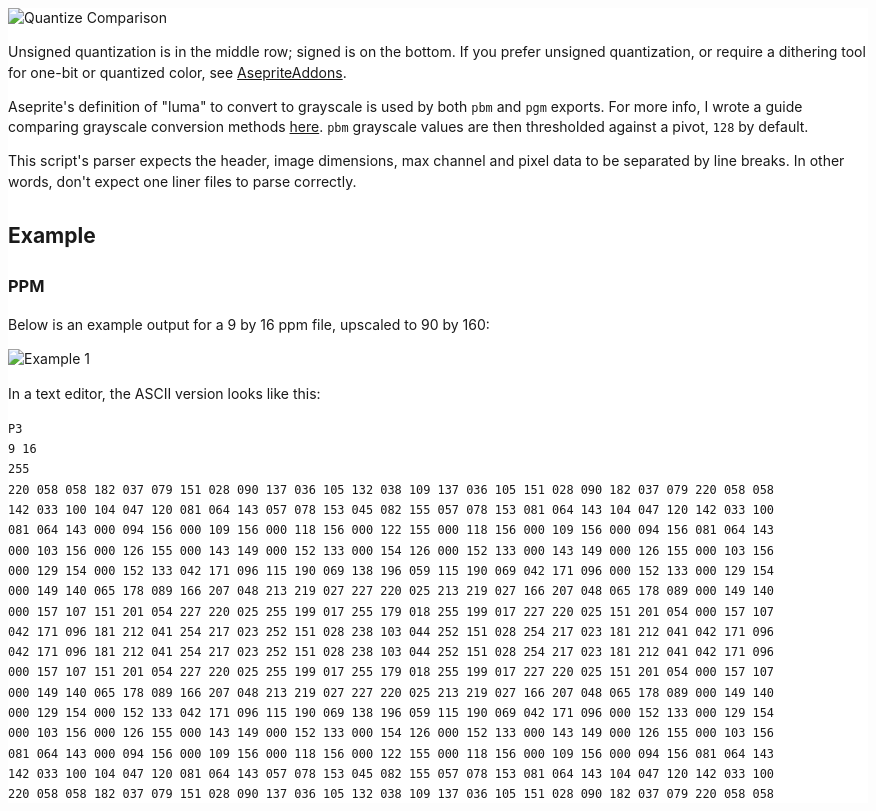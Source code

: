 ![Quantize Comparison](quantizeCompare.png)

Unsigned quantization is in the middle row; signed is on the bottom. If you prefer unsigned quantization, or require a dithering tool for one-bit or quantized color, see [AsepriteAddons](https://github.com/behreajj/AsepriteAddons).

Aseprite's definition of "luma" to convert to grayscale is used by both `pbm` and `pgm` exports. For more info, I wrote a guide comparing grayscale conversion methods [here](https://steamcommunity.com/sharedfiles/filedetails/?id=3014911194). `pbm` grayscale values are then thresholded against a pivot, `128` by default. 

This script's parser expects the header, image dimensions, max channel and pixel data to be separated by line breaks. In other words, don't expect one liner files to parse correctly.

## Example

### PPM

Below is an example output for a 9 by 16 ppm file, upscaled to 90 by 160:

![Example 1](example1.png)

In a text editor, the ASCII version looks like this:

```
P3
9 16
255
220 058 058 182 037 079 151 028 090 137 036 105 132 038 109 137 036 105 151 028 090 182 037 079 220 058 058
142 033 100 104 047 120 081 064 143 057 078 153 045 082 155 057 078 153 081 064 143 104 047 120 142 033 100
081 064 143 000 094 156 000 109 156 000 118 156 000 122 155 000 118 156 000 109 156 000 094 156 081 064 143
000 103 156 000 126 155 000 143 149 000 152 133 000 154 126 000 152 133 000 143 149 000 126 155 000 103 156
000 129 154 000 152 133 042 171 096 115 190 069 138 196 059 115 190 069 042 171 096 000 152 133 000 129 154
000 149 140 065 178 089 166 207 048 213 219 027 227 220 025 213 219 027 166 207 048 065 178 089 000 149 140
000 157 107 151 201 054 227 220 025 255 199 017 255 179 018 255 199 017 227 220 025 151 201 054 000 157 107
042 171 096 181 212 041 254 217 023 252 151 028 238 103 044 252 151 028 254 217 023 181 212 041 042 171 096
042 171 096 181 212 041 254 217 023 252 151 028 238 103 044 252 151 028 254 217 023 181 212 041 042 171 096
000 157 107 151 201 054 227 220 025 255 199 017 255 179 018 255 199 017 227 220 025 151 201 054 000 157 107
000 149 140 065 178 089 166 207 048 213 219 027 227 220 025 213 219 027 166 207 048 065 178 089 000 149 140
000 129 154 000 152 133 042 171 096 115 190 069 138 196 059 115 190 069 042 171 096 000 152 133 000 129 154
000 103 156 000 126 155 000 143 149 000 152 133 000 154 126 000 152 133 000 143 149 000 126 155 000 103 156
081 064 143 000 094 156 000 109 156 000 118 156 000 122 155 000 118 156 000 109 156 000 094 156 081 064 143
142 033 100 104 047 120 081 064 143 057 078 153 045 082 155 057 078 153 081 064 143 104 047 120 142 033 100
220 058 058 182 037 079 151 028 090 137 036 105 132 038 109 137 036 105 151 028 090 182 037 079 220 058 058

```
